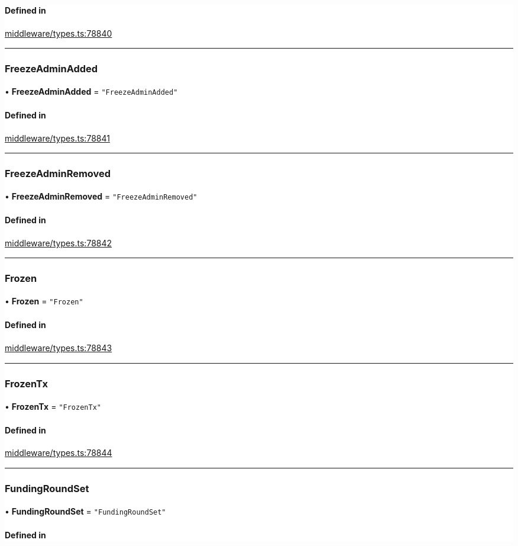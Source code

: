 #### Defined in

[middleware/types.ts:78840](https://github.com/PolymeshAssociation/polymesh-sdk/blob/0dbd0ebd0/src/middleware/types.ts#L78840)

___

### FreezeAdminAdded

• **FreezeAdminAdded** = ``"FreezeAdminAdded"``

#### Defined in

[middleware/types.ts:78841](https://github.com/PolymeshAssociation/polymesh-sdk/blob/0dbd0ebd0/src/middleware/types.ts#L78841)

___

### FreezeAdminRemoved

• **FreezeAdminRemoved** = ``"FreezeAdminRemoved"``

#### Defined in

[middleware/types.ts:78842](https://github.com/PolymeshAssociation/polymesh-sdk/blob/0dbd0ebd0/src/middleware/types.ts#L78842)

___

### Frozen

• **Frozen** = ``"Frozen"``

#### Defined in

[middleware/types.ts:78843](https://github.com/PolymeshAssociation/polymesh-sdk/blob/0dbd0ebd0/src/middleware/types.ts#L78843)

___

### FrozenTx

• **FrozenTx** = ``"FrozenTx"``

#### Defined in

[middleware/types.ts:78844](https://github.com/PolymeshAssociation/polymesh-sdk/blob/0dbd0ebd0/src/middleware/types.ts#L78844)

___

### FundingRoundSet

• **FundingRoundSet** = ``"FundingRoundSet"``

#### Defined in
